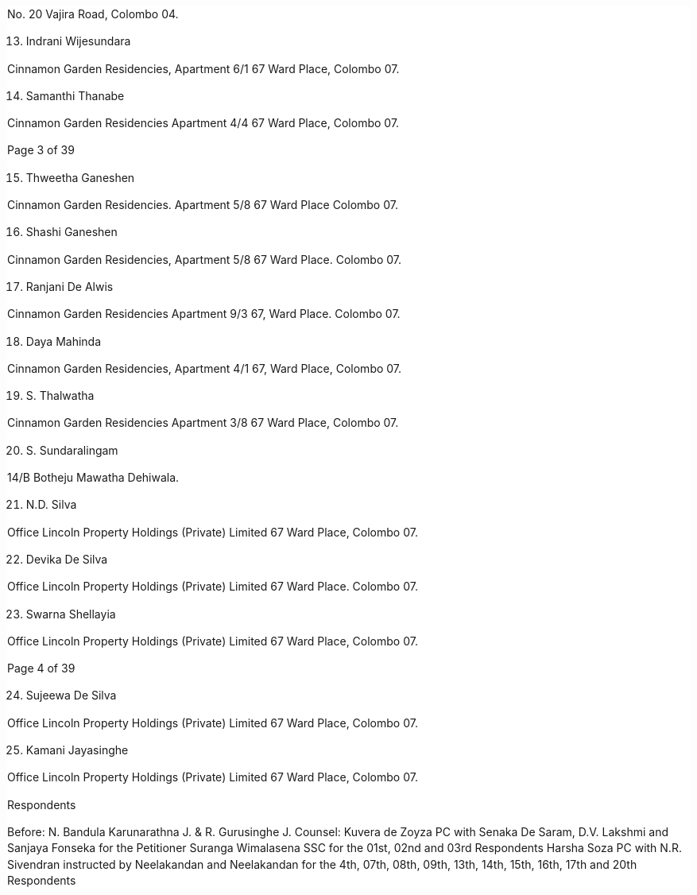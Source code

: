 No. 20 Vajira Road, Colombo 04.

13. Indrani Wijesundara

Cinnamon Garden Residencies, Apartment 6/1 67 Ward Place, Colombo 07.

14. Samanthi Thanabe

Cinnamon Garden Residencies Apartment 4/4 67 Ward Place, Colombo 07.

Page 3 of 39

15. Thweetha Ganeshen

Cinnamon Garden Residencies. Apartment 5/8 67 Ward Place Colombo 07.

16. Shashi Ganeshen

Cinnamon Garden Residencies, Apartment 5/8 67 Ward Place. Colombo 07.

17. Ranjani De Alwis

Cinnamon Garden Residencies Apartment 9/3 67, Ward Place. Colombo 07.

18. Daya Mahinda

Cinnamon Garden Residencies, Apartment 4/1 67, Ward Place, Colombo 07.

19. S. Thalwatha

Cinnamon Garden Residencies Apartment 3/8 67 Ward Place, Colombo 07.

20. S. Sundaralingam

14/B Botheju Mawatha Dehiwala.

21. N.D. Silva

Office Lincoln Property Holdings (Private) Limited 67 Ward Place, Colombo 07.

22. Devika De Silva

Office Lincoln Property Holdings (Private) Limited 67 Ward Place. Colombo 07.

23. Swarna Shellayia

Office Lincoln Property Holdings (Private) Limited 67 Ward Place, Colombo 07.

Page 4 of 39

24. Sujeewa De Silva

Office Lincoln Property Holdings (Private) Limited 67 Ward Place, Colombo 07.

25. Kamani Jayasinghe

Office Lincoln Property Holdings (Private) Limited 67 Ward Place, Colombo 07.

Respondents

Before: N. Bandula Karunarathna J. & R. Gurusinghe J. Counsel: Kuvera de Zoyza PC with Senaka De Saram, D.V. Lakshmi and Sanjaya Fonseka for the Petitioner Suranga Wimalasena SSC for the 01st, 02nd and 03rd Respondents Harsha Soza PC with N.R. Sivendran instructed by Neelakandan and Neelakandan for the 4th, 07th, 08th, 09th, 13th, 14th, 15th, 16th, 17th and 20th Respondents
